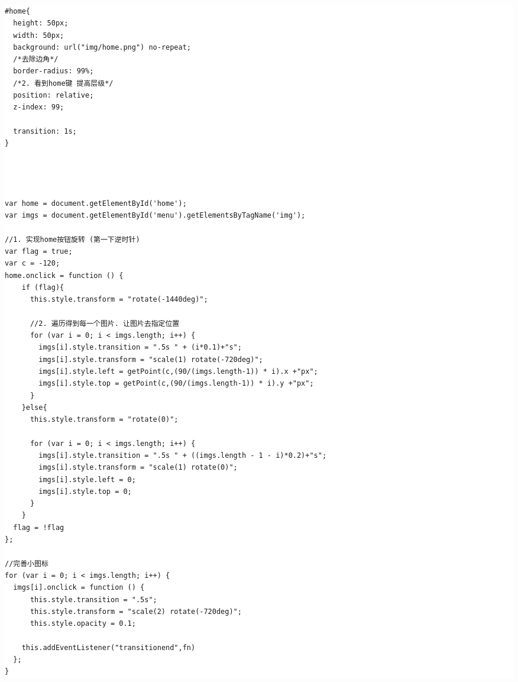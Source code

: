     #home{
      height: 50px;
      width: 50px;
      background: url("img/home.png") no-repeat;
      /*去除边角*/
      border-radius: 99%;
      /*2. 看到home键 提高层级*/
      position: relative;
      z-index: 99;

      transition: 1s;
    }




    var home = document.getElementById('home');
    var imgs = document.getElementById('menu').getElementsByTagName('img');

    //1. 实现home按钮旋转 (第一下逆时针)
    var flag = true;
    var c = -120;
    home.onclick = function () {
        if (flag){
          this.style.transform = "rotate(-1440deg)";

          //2. 遍历得到每一个图片. 让图片去指定位置
          for (var i = 0; i < imgs.length; i++) {
            imgs[i].style.transition = ".5s " + (i*0.1)+"s";
            imgs[i].style.transform = "scale(1) rotate(-720deg)";
            imgs[i].style.left = getPoint(c,(90/(imgs.length-1)) * i).x +"px";
            imgs[i].style.top = getPoint(c,(90/(imgs.length-1)) * i).y +"px";
          }
        }else{
          this.style.transform = "rotate(0)";

          for (var i = 0; i < imgs.length; i++) {
            imgs[i].style.transition = ".5s " + ((imgs.length - 1 - i)*0.2)+"s";
            imgs[i].style.transform = "scale(1) rotate(0)";
            imgs[i].style.left = 0;
            imgs[i].style.top = 0;
          }
        }
      flag = !flag
    };

    //完善小图标
    for (var i = 0; i < imgs.length; i++) {
      imgs[i].onclick = function () {
          this.style.transition = ".5s";
      	  this.style.transform = "scale(2) rotate(-720deg)";
          this.style.opacity = 0.1;

        this.addEventListener("transitionend",fn)
      };
    }
